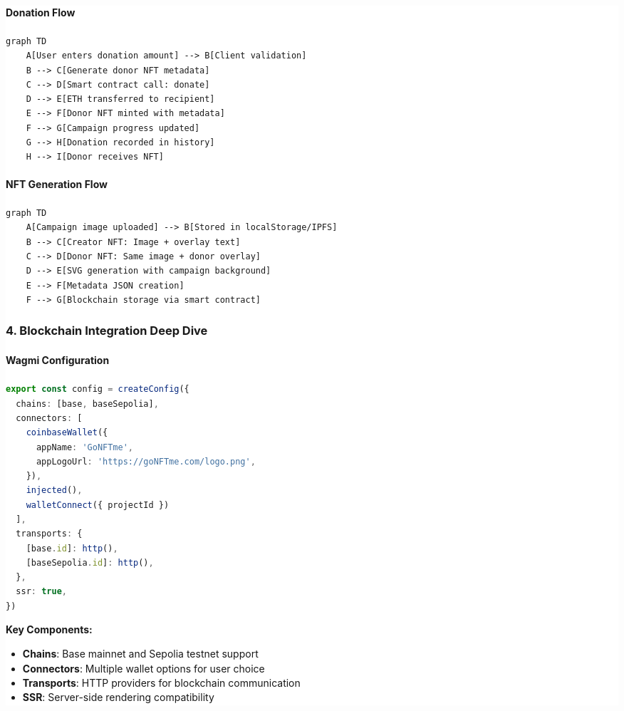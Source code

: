 #### **Donation Flow**

```mermaid
graph TD
    A[User enters donation amount] --> B[Client validation]
    B --> C[Generate donor NFT metadata]
    C --> D[Smart contract call: donate]
    D --> E[ETH transferred to recipient]
    E --> F[Donor NFT minted with metadata]
    F --> G[Campaign progress updated]
    G --> H[Donation recorded in history]
    H --> I[Donor receives NFT]
```

#### **NFT Generation Flow**

```mermaid
graph TD
    A[Campaign image uploaded] --> B[Stored in localStorage/IPFS]
    B --> C[Creator NFT: Image + overlay text]
    C --> D[Donor NFT: Same image + donor overlay]
    D --> E[SVG generation with campaign background]
    E --> F[Metadata JSON creation]
    F --> G[Blockchain storage via smart contract]
```

### **4. Blockchain Integration Deep Dive**

#### **Wagmi Configuration**

```typescript
export const config = createConfig({
  chains: [base, baseSepolia],
  connectors: [
    coinbaseWallet({
      appName: 'GoNFTme',
      appLogoUrl: 'https://goNFTme.com/logo.png',
    }),
    injected(),
    walletConnect({ projectId })
  ],
  transports: {
    [base.id]: http(),
    [baseSepolia.id]: http(),
  },
  ssr: true,
})
```

**Key Components:**
- **Chains**: Base mainnet and Sepolia testnet support
- **Connectors**: Multiple wallet options for user choice
- **Transports**: HTTP providers for blockchain communication
- **SSR**: Server-side rendering compatibility
